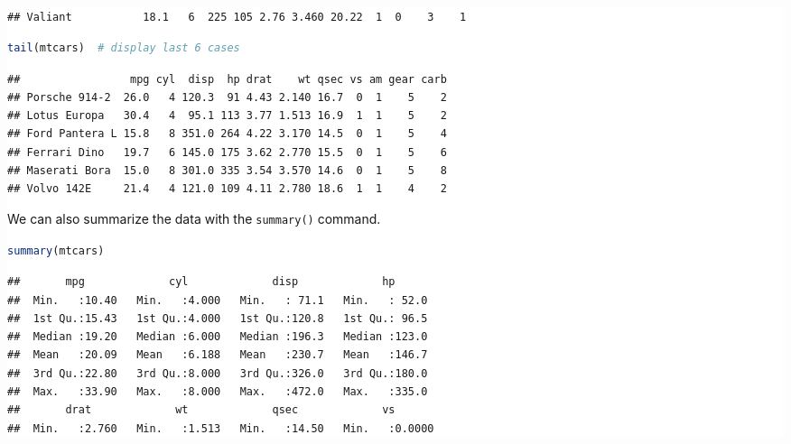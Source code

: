     ## Valiant           18.1   6  225 105 2.76 3.460 20.22  1  0    3    1

``` r
tail(mtcars)  # display last 6 cases
```

    ##                 mpg cyl  disp  hp drat    wt qsec vs am gear carb
    ## Porsche 914-2  26.0   4 120.3  91 4.43 2.140 16.7  0  1    5    2
    ## Lotus Europa   30.4   4  95.1 113 3.77 1.513 16.9  1  1    5    2
    ## Ford Pantera L 15.8   8 351.0 264 4.22 3.170 14.5  0  1    5    4
    ## Ferrari Dino   19.7   6 145.0 175 3.62 2.770 15.5  0  1    5    6
    ## Maserati Bora  15.0   8 301.0 335 3.54 3.570 14.6  0  1    5    8
    ## Volvo 142E     21.4   4 121.0 109 4.11 2.780 18.6  1  1    4    2

We can also summarize the data with the `summary()` command.

``` r
summary(mtcars)
```

    ##       mpg             cyl             disp             hp       
    ##  Min.   :10.40   Min.   :4.000   Min.   : 71.1   Min.   : 52.0  
    ##  1st Qu.:15.43   1st Qu.:4.000   1st Qu.:120.8   1st Qu.: 96.5  
    ##  Median :19.20   Median :6.000   Median :196.3   Median :123.0  
    ##  Mean   :20.09   Mean   :6.188   Mean   :230.7   Mean   :146.7  
    ##  3rd Qu.:22.80   3rd Qu.:8.000   3rd Qu.:326.0   3rd Qu.:180.0  
    ##  Max.   :33.90   Max.   :8.000   Max.   :472.0   Max.   :335.0  
    ##       drat             wt             qsec             vs        
    ##  Min.   :2.760   Min.   :1.513   Min.   :14.50   Min.   :0.0000  